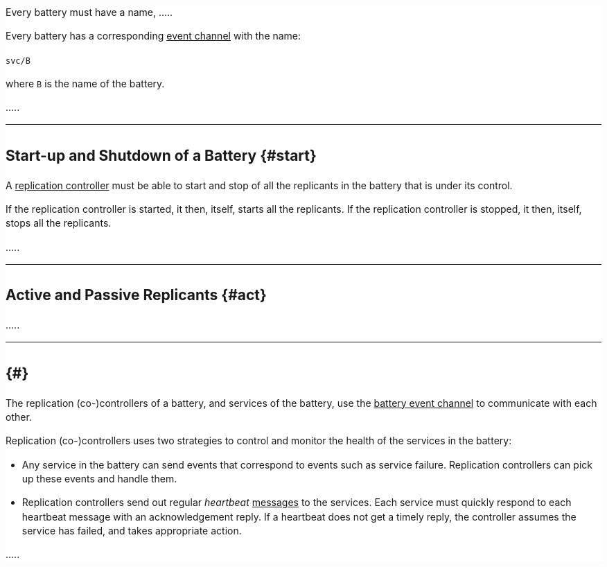 Every battery must have a name, .....

Every battery has a corresponding [event channel](../events/events.md#chan) with the name: 

    svc/B

where `B` is the name of the battery.



.....



-----------------------------------------------------------------------------------------------
## Start-up and Shutdown of a Battery {#start}

A [replication controller](#rc) must be able to start and stop of all the replicants in the
battery that is under its control. 

If the replication controller is started, it then, itself, starts all the replicants. If the
replication controller is stopped, it then, itself, stops all the replicants. 

.....






-----------------------------------------------------------------------------------------------
## Active and Passive Replicants {#act}

.....








-----------------------------------------------------------------------------------------------
##  {#}

The replication (co-)controllers of a battery, and services of the battery, use the [battery
event channel](#chan) to communicate with each other. 

Replication (co-)controllers uses two strategies to control and monitor the health of the
services in the battery: 

 * Any service in the battery can send events that correspond to events such as service
   failure. Replication controllers can pick up these events and handle them. 

 * Replication controllers send out regular _heartbeat_ [messages](../events/messaging.md) to
   the services. Each service must quickly respond to each heartbeat message with an
   acknowledgement reply. If a heartbeat does not get a timely reply, the controller assumes
   the service has failed, and takes appropriate action. 


.....
